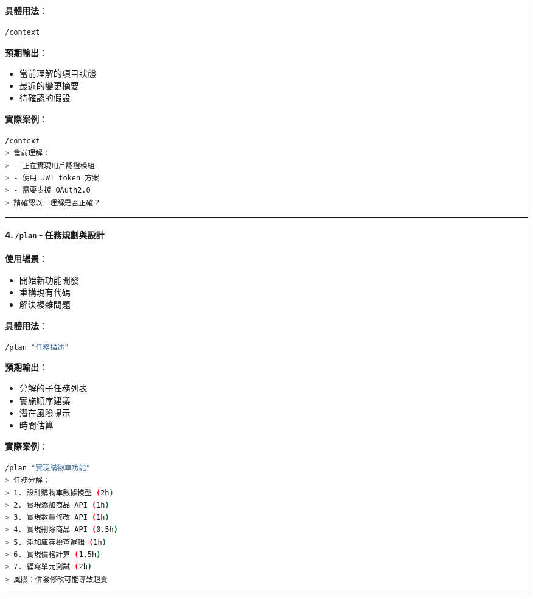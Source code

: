 **具體用法**：
```bash
/context
```

**預期輸出**：
- 當前理解的項目狀態
- 最近的變更摘要
- 待確認的假設

**實際案例**：
```bash
/context
> 當前理解：
> - 正在實現用戶認證模組
> - 使用 JWT token 方案
> - 需要支援 OAuth2.0
> 請確認以上理解是否正確？
```

---

#### 4. `/plan` - 任務規劃與設計

**使用場景**：
- 開始新功能開發
- 重構現有代碼
- 解決複雜問題

**具體用法**：
```bash
/plan "任務描述"
```

**預期輸出**：
- 分解的子任務列表
- 實施順序建議
- 潛在風險提示
- 時間估算

**實際案例**：
```bash
/plan "實現購物車功能"
> 任務分解：
> 1. 設計購物車數據模型 (2h)
> 2. 實現添加商品 API (1h)
> 3. 實現數量修改 API (1h)
> 4. 實現刪除商品 API (0.5h)
> 5. 添加庫存檢查邏輯 (1h)
> 6. 實現價格計算 (1.5h)
> 7. 編寫單元測試 (2h)
> 風險：併發修改可能導致超賣
```

---
